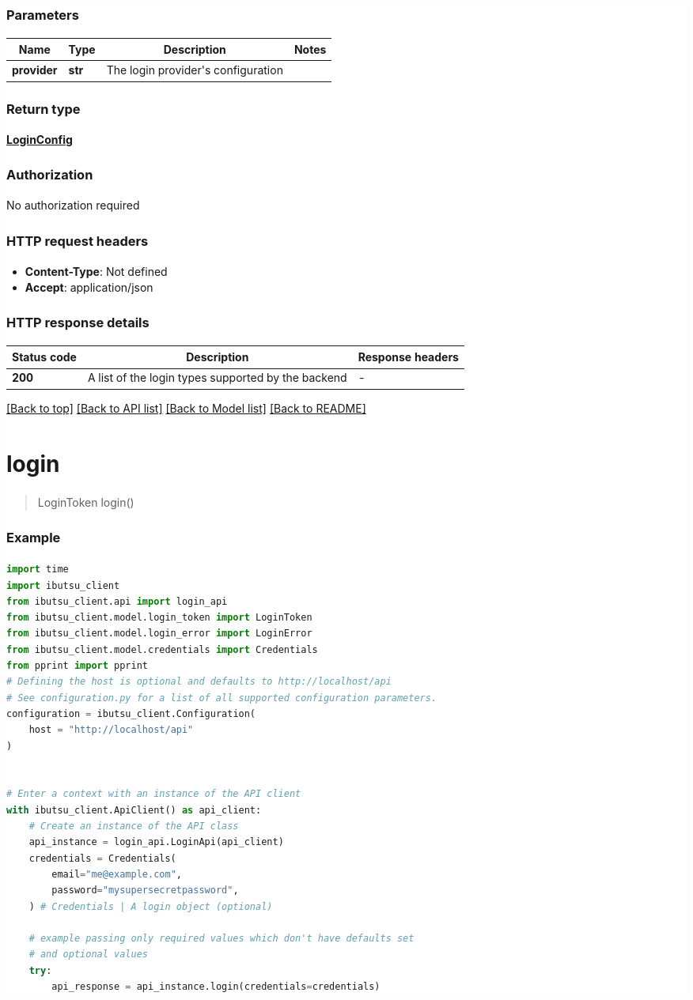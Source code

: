 
### Parameters

Name | Type | Description  | Notes
------------- | ------------- | ------------- | -------------
 **provider** | **str**| The login provider&#39;s configuration |

### Return type

[**LoginConfig**](LoginConfig.md)

### Authorization

No authorization required

### HTTP request headers

 - **Content-Type**: Not defined
 - **Accept**: application/json


### HTTP response details

| Status code | Description | Response headers |
|-------------|-------------|------------------|
**200** | A list of the login types supported by the backend |  -  |

[[Back to top]](#) [[Back to API list]](../README.md#documentation-for-api-endpoints) [[Back to Model list]](../README.md#documentation-for-models) [[Back to README]](../README.md)

# **login**
> LoginToken login()



### Example


```python
import time
import ibutsu_client
from ibutsu_client.api import login_api
from ibutsu_client.model.login_token import LoginToken
from ibutsu_client.model.login_error import LoginError
from ibutsu_client.model.credentials import Credentials
from pprint import pprint
# Defining the host is optional and defaults to http://localhost/api
# See configuration.py for a list of all supported configuration parameters.
configuration = ibutsu_client.Configuration(
    host = "http://localhost/api"
)


# Enter a context with an instance of the API client
with ibutsu_client.ApiClient() as api_client:
    # Create an instance of the API class
    api_instance = login_api.LoginApi(api_client)
    credentials = Credentials(
        email="me@example.com",
        password="mysupersecretpassword",
    ) # Credentials | A login object (optional)

    # example passing only required values which don't have defaults set
    # and optional values
    try:
        api_response = api_instance.login(credentials=credentials)
```